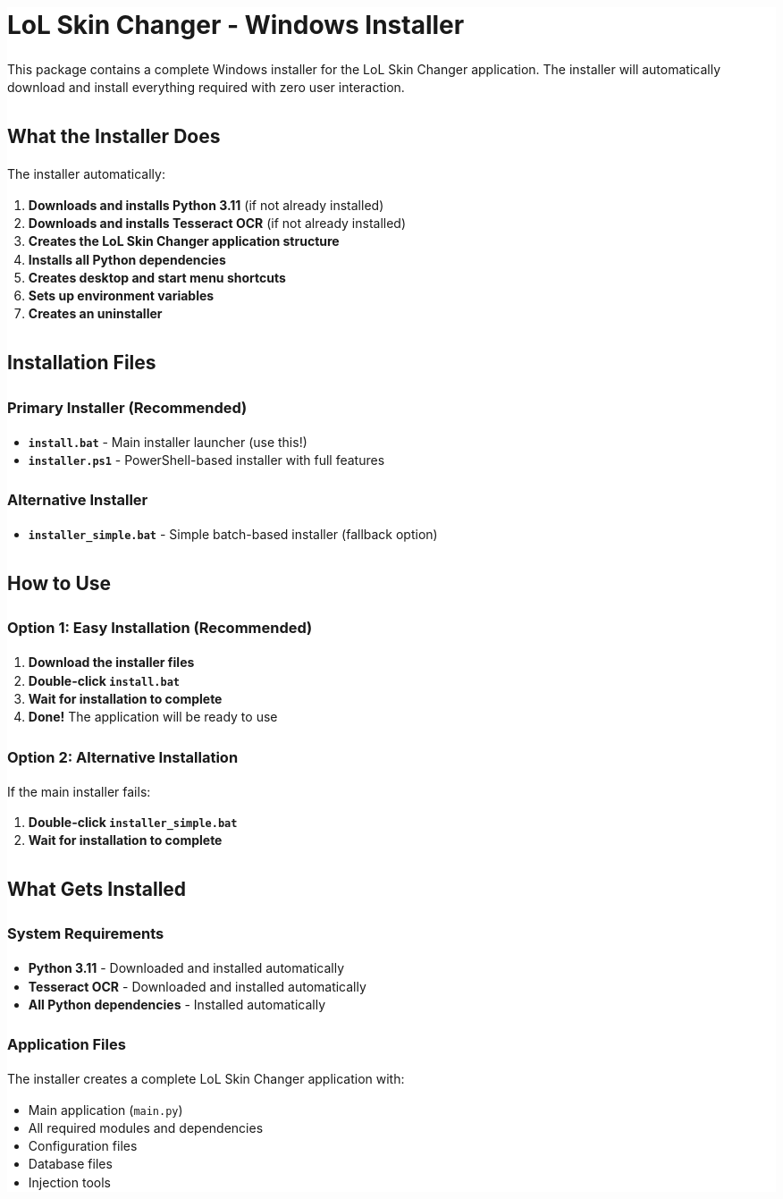 # LoL Skin Changer - Windows Installer

This package contains a complete Windows installer for the LoL Skin Changer application. The installer will automatically download and install everything required with zero user interaction.

## What the Installer Does

The installer automatically:

1. **Downloads and installs Python 3.11** (if not already installed)
2. **Downloads and installs Tesseract OCR** (if not already installed)
3. **Creates the LoL Skin Changer application structure**
4. **Installs all Python dependencies**
5. **Creates desktop and start menu shortcuts**
6. **Sets up environment variables**
7. **Creates an uninstaller**

## Installation Files

### Primary Installer (Recommended)
- **`install.bat`** - Main installer launcher (use this!)
- **`installer.ps1`** - PowerShell-based installer with full features

### Alternative Installer
- **`installer_simple.bat`** - Simple batch-based installer (fallback option)

## How to Use

### Option 1: Easy Installation (Recommended)
1. **Download the installer files**
2. **Double-click `install.bat`**
3. **Wait for installation to complete**
4. **Done!** The application will be ready to use

### Option 2: Alternative Installation
If the main installer fails:
1. **Double-click `installer_simple.bat`**
2. **Wait for installation to complete**

## What Gets Installed

### System Requirements
- **Python 3.11** - Downloaded and installed automatically
- **Tesseract OCR** - Downloaded and installed automatically
- **All Python dependencies** - Installed automatically

### Application Files
The installer creates a complete LoL Skin Changer application with:
- Main application (`main.py`)
- All required modules and dependencies
- Configuration files
- Database files
- Injection tools
